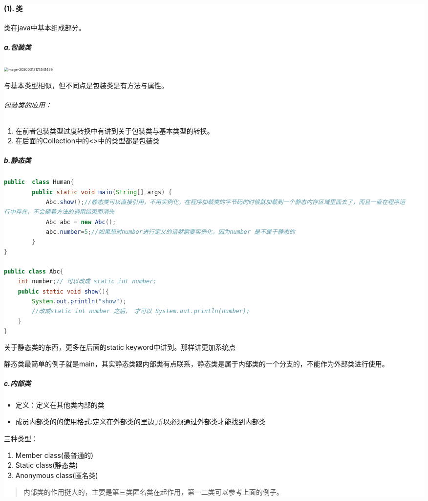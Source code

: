 #### (1). 类

类在java中基本组成部分。

##### a.包装类

<img src="D:\github_pic\image-20200313174541439.png" alt="image-20200313174541439" style="zoom:50%;" />

与基本类型相似，但不同点是包装类是有方法与属性。

###### 包装类的应用：

1. 在前者包装类型过度转换中有讲到关于包装类与基本类型的转换。
2. 在后面的Collection中的<>中的类型都是包装类



##### b.静态类

```java
public  class Human{
		public static void main(String[] args) {
            Abc.show();//静态类可以直接引用，不用实例化，在程序加载类的字节码的时候就加载到一个静态内存区域里面去了，而且一直在程序运						行中存在，不会随着方法的调用结束而消失
            Abc abc = new Abc();
            abc.number=5;//如果想对number进行定义的话就需要实例化，因为number 是不属于静态的
		}
}

public class Abc{
    int number;// 可以改成 static int number; 
    public static void show(){
        System.out.println("show");
        //改成static int number 之后， 才可以 System.out.println(number);
    }
}
```

关于静态类的东西，更多在后面的static keyword中讲到。那样讲更加系统点

静态类最简单的例子就是main，其实静态类跟内部类有点联系，静态类是属于内部类的一个分支的，不能作为外部类进行使用。



##### c.内部类

* 定义：定义在其他类内部的类

* 成员内部类的的使用格式:定义在外部类的里边,所以必须通过外部类才能找到内部类



三种类型：

1. Member class(最普通的)
2. Static class(静态类)
3. Anonymous class(匿名类)

> 内部类的作用挺大的，主要是第三类匿名类在起作用，第一二类可以参考上面的例子。
